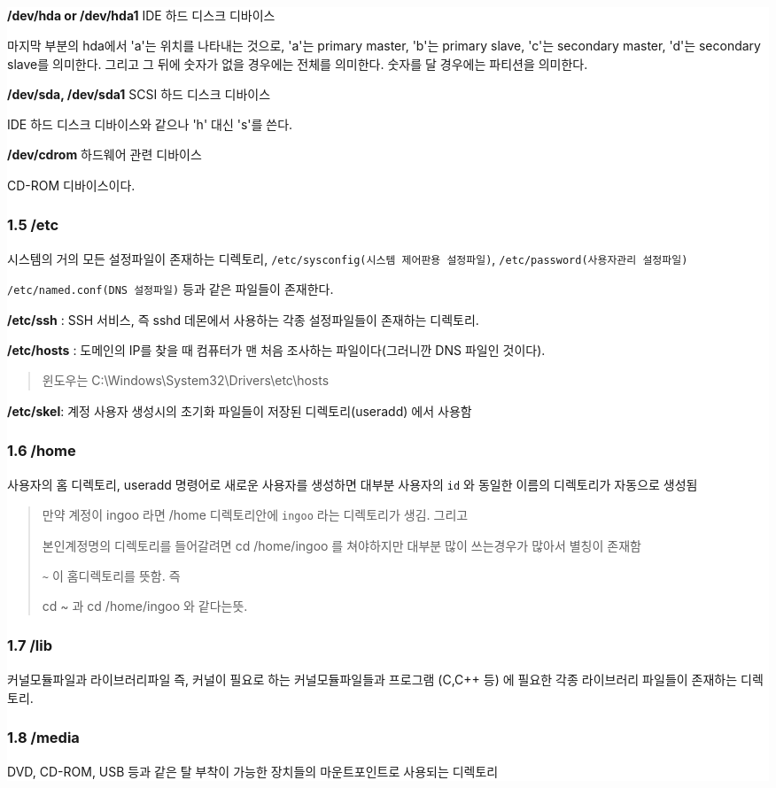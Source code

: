 

**/dev/hda or /dev/hda1** IDE 하드 디스크 디바이스

마지막 부분의 hda에서 'a'는 위치를 나타내는 것으로, 'a'는 primary master, 'b'는 primary slave, 'c'는 secondary master, 'd'는 secondary slave를 의미한다. 그리고 그 뒤에 숫자가 없을 경우에는 전체를 의미한다. 숫자를 달 경우에는 파티션을 의미한다.



**/dev/sda, /dev/sda1** SCSI 하드 디스크 디바이스

IDE 하드 디스크 디바이스와 같으나 'h' 대신 's'를 쓴다.



**/dev/cdrom** 하드웨어 관련 디바이스

CD-ROM 디바이스이다.



### 1.5 /etc

시스템의 거의 모든 설정파일이 존재하는 디렉토리, `/etc/sysconfig(시스템 제어판용 설정파일)`, `/etc/password(사용자관리 설정파일)`

`/etc/named.conf(DNS 설정파일)`  등과 같은 파일들이 존재한다.



**/etc/ssh** : SSH 서비스, 즉 sshd 데몬에서 사용하는 각종 설정파일들이 존재하는 디렉토리.

**/etc/hosts** : 도메인의 IP를 찾을 때 컴퓨터가 맨 처음 조사하는 파일이다(그러니깐 DNS 파일인 것이다).

> 윈도우는 C:\Windows\System32\Drivers\etc\hosts

**/etc/skel**: 계정 사용자 생성시의 초기화 파일들이 저장된 디렉토리(useradd) 에서 사용함



### 1.6 /home

사용자의 홈 디렉토리, useradd 명령어로 새로운 사용자를 생성하면 대부분 사용자의 `id` 와 동일한 이름의 디렉토리가 자동으로 생성됨

> 만약 계정이 ingoo 라면 /home 디렉토리안에 `ingoo` 라는 디렉토리가 생김. 그리고
>
> 본인계정명의 디렉토리를 들어갈려면 cd /home/ingoo 를 쳐야하지만 대부분 많이 쓰는경우가 많아서 별칭이 존재함
>
> `~` 이 홈디렉토리를 뜻함. 즉 
>
> cd ~ 과 cd /home/ingoo 와 같다는뜻.



### 1.7 /lib

커널모듈파일과 라이브러리파일 즉, 커널이 필요로 하는 커널모듈파일들과 프로그램 (C,C++ 등) 에 필요한 각종 라이브러리 파일들이 존재하는 디렉토리.



### 1.8 /media

DVD, CD-ROM, USB 등과 같은 탈 부착이 가능한 장치들의 마운트포인트로 사용되는 디렉토리


